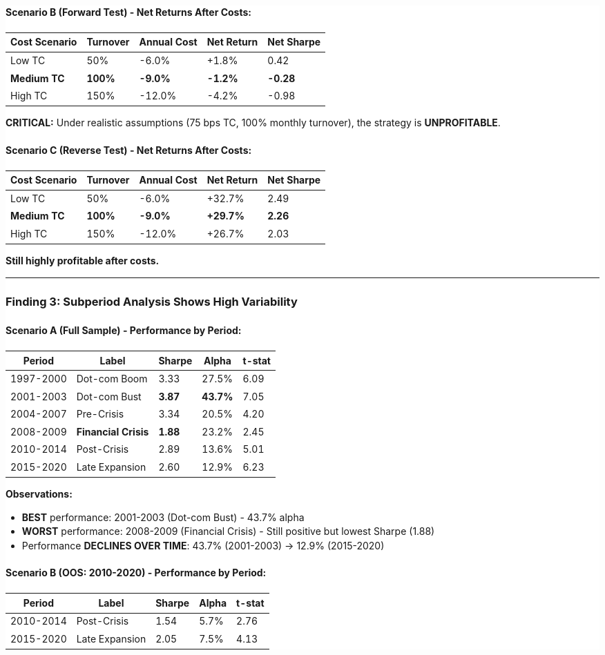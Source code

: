 #### Scenario B (Forward Test) - Net Returns After Costs:

| Cost Scenario | Turnover | Annual Cost | Net Return | Net Sharpe |
|---------------|----------|-------------|------------|------------|
| Low TC | 50% | -6.0% | +1.8% | 0.42 |
| **Medium TC** | **100%** | **-9.0%** | **-1.2%** | **-0.28** |
| High TC | 150% | -12.0% | -4.2% | -0.98 |

**CRITICAL:** Under realistic assumptions (75 bps TC, 100% monthly turnover), the strategy is **UNPROFITABLE**.

#### Scenario C (Reverse Test) - Net Returns After Costs:

| Cost Scenario | Turnover | Annual Cost | Net Return | Net Sharpe |
|---------------|----------|-------------|------------|------------|
| Low TC | 50% | -6.0% | +32.7% | 2.49 |
| **Medium TC** | **100%** | **-9.0%** | **+29.7%** | **2.26** |
| High TC | 150% | -12.0% | +26.7% | 2.03 |

**Still highly profitable after costs.**

---

### Finding 3: Subperiod Analysis Shows High Variability

#### Scenario A (Full Sample) - Performance by Period:

| Period | Label | Sharpe | Alpha | t-stat |
|--------|-------|--------|-------|--------|
| 1997-2000 | Dot-com Boom | 3.33 | 27.5% | 6.09 |
| 2001-2003 | Dot-com Bust | **3.87** | **43.7%** | 7.05 |
| 2004-2007 | Pre-Crisis | 3.34 | 20.5% | 4.20 |
| 2008-2009 | **Financial Crisis** | **1.88** | 23.2% | 2.45 |
| 2010-2014 | Post-Crisis | 2.89 | 13.6% | 5.01 |
| 2015-2020 | Late Expansion | 2.60 | 12.9% | 6.23 |

**Observations:**
- **BEST** performance: 2001-2003 (Dot-com Bust) - 43.7% alpha
- **WORST** performance: 2008-2009 (Financial Crisis) - Still positive but lowest Sharpe (1.88)
- Performance **DECLINES OVER TIME**: 43.7% (2001-2003) → 12.9% (2015-2020)

#### Scenario B (OOS: 2010-2020) - Performance by Period:

| Period | Label | Sharpe | Alpha | t-stat |
|--------|-------|--------|-------|--------|
| 2010-2014 | Post-Crisis | 1.54 | 5.7% | 2.76 |
| 2015-2020 | Late Expansion | 2.05 | 7.5% | 4.13 |
